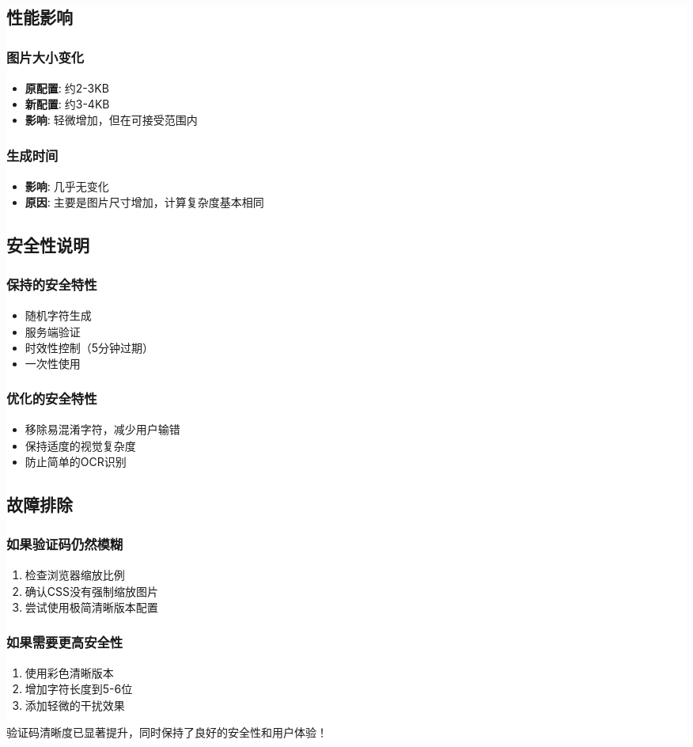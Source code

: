 ## 性能影响

### 图片大小变化
- **原配置**: 约2-3KB
- **新配置**: 约3-4KB
- **影响**: 轻微增加，但在可接受范围内

### 生成时间
- **影响**: 几乎无变化
- **原因**: 主要是图片尺寸增加，计算复杂度基本相同

## 安全性说明

### 保持的安全特性
- 随机字符生成
- 服务端验证
- 时效性控制（5分钟过期）
- 一次性使用

### 优化的安全特性
- 移除易混淆字符，减少用户输错
- 保持适度的视觉复杂度
- 防止简单的OCR识别

## 故障排除

### 如果验证码仍然模糊
1. 检查浏览器缩放比例
2. 确认CSS没有强制缩放图片
3. 尝试使用极简清晰版本配置

### 如果需要更高安全性
1. 使用彩色清晰版本
2. 增加字符长度到5-6位
3. 添加轻微的干扰效果

验证码清晰度已显著提升，同时保持了良好的安全性和用户体验！ 